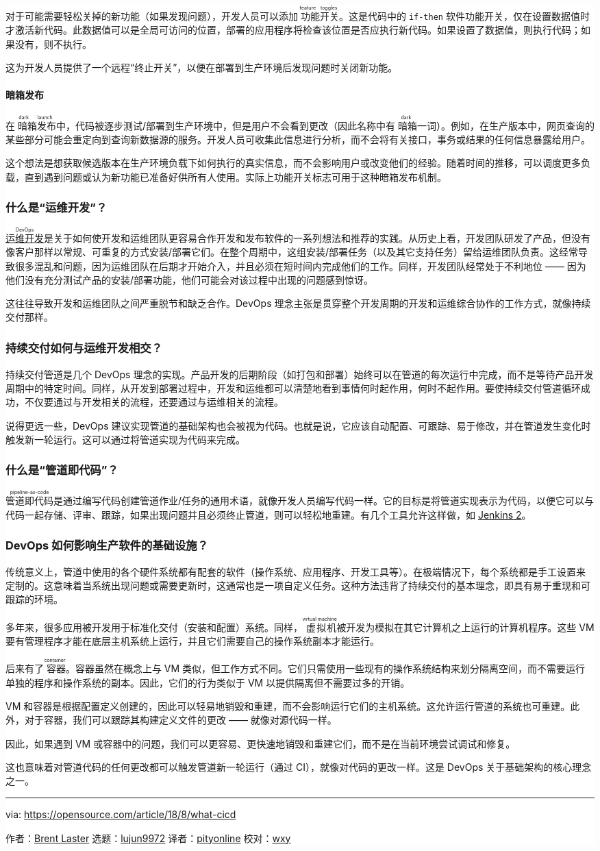对于可能需要轻松关掉的新功能（如果发现问题），开发人员可以添加<ruby> 功能开关 <rt>  feature toggles </rt></ruby>。这是代码中的 `if-then` 软件功能开关，仅在设置数据值时才激活新代码。此数据值可以是全局可访问的位置，部署的应用程序将检查该位置是否应执行新代码。如果设置了数据值，则执行代码；如果没有，则不执行。

这为开发人员提供了一个远程“终止开关”，以便在部署到生产环境后发现问题时关闭新功能。

#### 暗箱发布

在<ruby> 暗箱发布 <rt>  dark launch </rt></ruby>中，代码被逐步测试/部署到生产环境中，但是用户不会看到更改（因此名称中有<ruby> 暗箱 <rt>  dark </rt></ruby>一词）。例如，在生产版本中，网页查询的某些部分可能会重定向到查询新数据源的服务。开发人员可收集此信息进行分析，而不会将有关接口，事务或结果的任何信息暴露给用户。

这个想法是想获取候选版本在生产环境负载下如何执行的真实信息，而不会影响用户或改变他们的经验。随着时间的推移，可以调度更多负载，直到遇到问题或认为新功能已准备好供所有人使用。实际上功能开关标志可用于这种暗箱发布机制。

### 什么是“运维开发”？

<ruby> <a href="https://opensource.com/resources/devops">  运维开发 </a> <rt>  DevOps </rt></ruby> 是关于如何使开发和运维团队更容易合作开发和发布软件的一系列想法和推荐的实践。从历史上看，开发团队研发了产品，但没有像客户那样以常规、可重复的方式安装/部署它们。在整个周期中，这组安装/部署任务（以及其它支持任务）留给运维团队负责。这经常导致很多混乱和问题，因为运维团队在后期才开始介入，并且必须在短时间内完成他们的工作。同样，开发团队经常处于不利地位 —— 因为他们没有充分测试产品的安装/部署功能，他们可能会对该过程中出现的问题感到惊讶。

这往往导致开发和运维团队之间严重脱节和缺乏合作。DevOps 理念主张是贯穿整个开发周期的开发和运维综合协作的工作方式，就像持续交付那样。

### 持续交付如何与运维开发相交？

持续交付管道是几个 DevOps 理念的实现。产品开发的后期阶段（如打包和部署）始终可以在管道的每次运行中完成，而不是等待产品开发周期中的特定时间。同样，从开发到部署过程中，开发和运维都可以清楚地看到事情何时起作用，何时不起作用。要使持续交付管道循环成功，不仅要通过与开发相关的流程，还要通过与运维相关的流程。

说得更远一些，DevOps 建议实现管道的基础架构也会被视为代码。也就是说，它应该自动配置、可跟踪、易于修改，并在管道发生变化时触发新一轮运行。这可以通过将管道实现为代码来完成。

### 什么是“管道即代码”？

<ruby> 管道即代码 <rt>  pipeline-as-code </rt></ruby>是通过编写代码创建管道作业/任务的通用术语，就像开发人员编写代码一样。它的目标是将管道实现表示为代码，以便它可以与代码一起存储、评审、跟踪，如果出现问题并且必须终止管道，则可以轻松地重建。有几个工具允许这样做，如 [Jenkins 2](https://jenkins.io)。

### DevOps 如何影响生产软件的基础设施？

传统意义上，管道中使用的各个硬件系统都有配套的软件（操作系统、应用程序、开发工具等）。在极端情况下，每个系统都是手工设置来定制的。这意味着当系统出现问题或需要更新时，这通常也是一项自定义任务。这种方法违背了持续交付的基本理念，即具有易于重现和可跟踪的环境。

多年来，很多应用被开发用于标准化交付（安装和配置）系统。同样，<ruby> 虚拟机 <rt>  virtual machine </rt></ruby>被开发为模拟在其它计算机之上运行的计算机程序。这些 VM 要有管理程序才能在底层主机系统上运行，并且它们需要自己的操作系统副本才能运行。

后来有了<ruby> 容器 <rt>  container </rt></ruby>。容器虽然在概念上与 VM 类似，但工作方式不同。它们只需使用一些现有的操作系统结构来划分隔离空间，而不需要运行单独的程序和操作系统的副本。因此，它们的行为类似于 VM 以提供隔离但不需要过多的开销。

VM 和容器是根据配置定义创建的，因此可以轻易地销毁和重建，而不会影响运行它们的主机系统。这允许运行管道的系统也可重建。此外，对于容器，我们可以跟踪其构建定义文件的更改 —— 就像对源代码一样。

因此，如果遇到 VM 或容器中的问题，我们可以更容易、更快速地销毁和重建它们，而不是在当前环境尝试调试和修复。

这也意味着对管道代码的任何更改都可以触发管道新一轮运行（通过 CI），就像对代码的更改一样。这是 DevOps 关于基础架构的核心理念之一。

---

via: <https://opensource.com/article/18/8/what-cicd>

作者：[Brent Laster](https://opensource.com/users/bclaster) 选题：[lujun9972](https://github.com/lujun9972) 译者：[pityonline](https://github.com/pityonline) 校对：[wxy](https://github.com/wxy)
